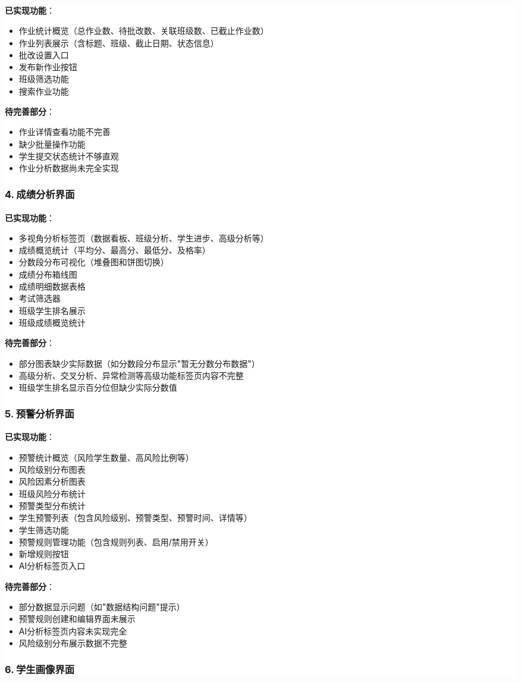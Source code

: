 **已实现功能**：
- 作业统计概览（总作业数、待批改数、关联班级数、已截止作业数）
- 作业列表展示（含标题、班级、截止日期、状态信息）
- 批改设置入口
- 发布新作业按钮
- 班级筛选功能
- 搜索作业功能

**待完善部分**：
- 作业详情查看功能不完善
- 缺少批量操作功能
- 学生提交状态统计不够直观
- 作业分析数据尚未完全实现

### 4. 成绩分析界面

**已实现功能**：
- 多视角分析标签页（数据看板、班级分析、学生进步、高级分析等）
- 成绩概览统计（平均分、最高分、最低分、及格率）
- 分数段分布可视化（堆叠图和饼图切换）
- 成绩分布箱线图
- 成绩明细数据表格
- 考试筛选器
- 班级学生排名展示
- 班级成绩概览统计

**待完善部分**：
- 部分图表缺少实际数据（如分数段分布显示"暂无分数分布数据"）
- 高级分析、交叉分析、异常检测等高级功能标签页内容不完整
- 班级学生排名显示百分位但缺少实际分数值

### 5. 预警分析界面

**已实现功能**：
- 预警统计概览（风险学生数量、高风险比例等）
- 风险级别分布图表
- 风险因素分析图表
- 班级风险分布统计
- 预警类型分布统计
- 学生预警列表（包含风险级别、预警类型、预警时间、详情等）
- 学生筛选功能
- 预警规则管理功能（包含规则列表、启用/禁用开关）
- 新增规则按钮
- AI分析标签页入口

**待完善部分**：
- 部分数据显示问题（如"数据结构问题"提示）
- 预警规则创建和编辑界面未展示
- AI分析标签页内容未实现完全
- 风险级别分布展示数据不完整

### 6. 学生画像界面
